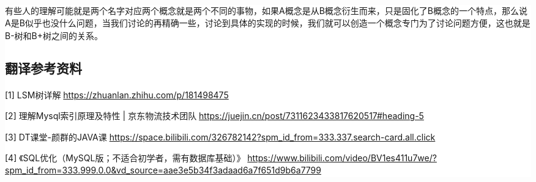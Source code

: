 有些人的理解可能就是两个名字对应两个概念就是两个不同的事物，如果A概念是从B概念衍生而来，只是固化了B概念的一个特点，那么说A是B似乎也没什么问题，当我们讨论的再精确一些，讨论到具体的实现的时候，我们就可以创造一个概念专门为了讨论问题方便，这也就是B-树和B+树之间的关系。

## 翻译参考资料

[1] LSM树详解  https://zhuanlan.zhihu.com/p/181498475 

[2] 理解Mysql索引原理及特性 | 京东物流技术团队 https://juejin.cn/post/7311623433817620517#heading-5

[3]  DT课堂-颜群的JAVA课  https://space.bilibili.com/326782142?spm_id_from=333.337.search-card.all.click 

[4] 《SQL优化（MySQL版；不适合初学者，需有数据库基础）》 https://www.bilibili.com/video/BV1es411u7we/?spm_id_from=333.999.0.0&vd_source=aae3e5b34f3adaad6a7f651d9b6a7799



